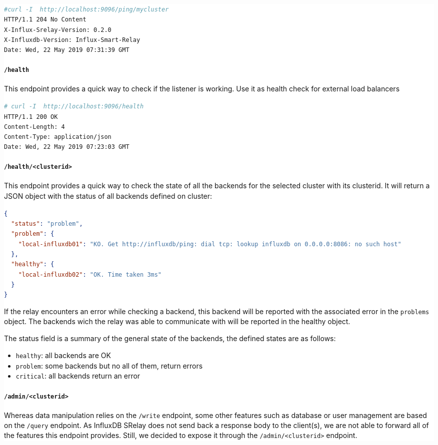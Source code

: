 ````bash
#curl -I  http://localhost:9096/ping/mycluster
HTTP/1.1 204 No Content
X-Influx-Srelay-Version: 0.2.0
X-Influxdb-Version: Influx-Smart-Relay
Date: Wed, 22 May 2019 07:31:39 GMT
````

#### `/health`

This endpoint provides a quick way to check if the listener is working. 
Use it as health check for external load balancers

````bash
# curl -I  http://localhost:9096/health
HTTP/1.1 200 OK
Content-Length: 4
Content-Type: application/json
Date: Wed, 22 May 2019 07:23:03 GMT
````

#### `/health/<clusterid>`

This endpoint provides a quick way to check the state of all the backends for the 
selected cluster with its clusterid.
It will return a JSON object with the status of all backends defined on cluster: 

```json
{
  "status": "problem",
  "problem": {
    "local-influxdb01": "KO. Get http://influxdb/ping: dial tcp: lookup influxdb on 0.0.0.0:8086: no such host"
  },
  "healthy": {
    "local-influxdb02": "OK. Time taken 3ms"
  }
}
```

If the relay encounters an error while checking a backend, this backend will be reported with the associated error in the `problems` object.
The backends wich the relay was able to communicate with will be reported in the healthy object.

The status field is a summary of the general state of the backends, the defined states are as follows:
* `healthy`: all backends are OK
* `problem`: some backends but no all of them, return errors
* `critical`: all backends return an error

#### `/admin/<clusterid>` 

Whereas data manipulation relies on the `/write` endpoint, some other features
such as database or user management are based on the `/query` endpoint. As
InfluxDB SRelay does not send back a response body to the client(s), we are not
able to forward all of the features this endpoint provides. Still, we decided
to expose it through the `/admin/<clusterid>` endpoint.
